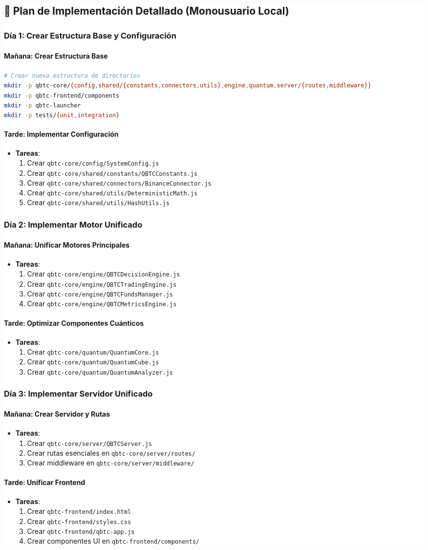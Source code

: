 ## 📝 Plan de Implementación Detallado (Monousuario Local)

### Día 1: Crear Estructura Base y Configuración

#### Mañana: Crear Estructura Base
```bash
# Crear nueva estructura de directorios
mkdir -p qbtc-core/{config,shared/{constants,connectors,utils},engine,quantum,server/{routes,middleware}}
mkdir -p qbtc-frontend/components
mkdir -p qbtc-launcher
mkdir -p tests/{unit,integration}
```

#### Tarde: Implementar Configuración
- **Tareas**:
  1. Crear `qbtc-core/config/SystemConfig.js`
  2. Crear `qbtc-core/shared/constants/QBTCConstants.js`
  3. Crear `qbtc-core/shared/connectors/BinanceConnector.js`
  4. Crear `qbtc-core/shared/utils/DeterministicMath.js`
  5. Crear `qbtc-core/shared/utils/HashUtils.js`

### Día 2: Implementar Motor Unificado

#### Mañana: Unificar Motores Principales
- **Tareas**:
  1. Crear `qbtc-core/engine/QBTCDecisionEngine.js`
  2. Crear `qbtc-core/engine/QBTCTradingEngine.js`
  3. Crear `qbtc-core/engine/QBTCFundsManager.js`
  4. Crear `qbtc-core/engine/QBTCMetricsEngine.js`

#### Tarde: Optimizar Componentes Cuánticos
- **Tareas**:
  1. Crear `qbtc-core/quantum/QuantumCore.js`
  2. Crear `qbtc-core/quantum/QuantumCube.js`
  3. Crear `qbtc-core/quantum/QuantumAnalyzer.js`

### Día 3: Implementar Servidor Unificado

#### Mañana: Crear Servidor y Rutas
- **Tareas**:
  1. Crear `qbtc-core/server/QBTCServer.js`
  2. Crear rutas esenciales en `qbtc-core/server/routes/`
  3. Crear middleware en `qbtc-core/server/middleware/`

#### Tarde: Unificar Frontend
- **Tareas**:
  1. Crear `qbtc-frontend/index.html`
  2. Crear `qbtc-frontend/styles.css`
  3. Crear `qbtc-frontend/qbtc-app.js`
  4. Crear componentes UI en `qbtc-frontend/components/`
